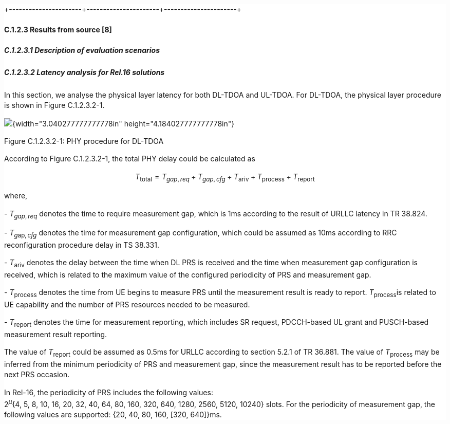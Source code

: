 +----------------------+----------------------+----------------------+

#### C.1.2.3 Results from source \[8\] 

##### C.1.2.3.1 Description of evaluation scenarios

##### C.1.2.3.2 Latency analysis for Rel.16 solutions

In this section, we analyse the physical layer latency for both DL-TDOA
and UL-TDOA. For DL-TDOA, the physical layer procedure is shown in
Figure C.1.2.3.2-1.

![](./media/image1.emf){width="3.040277777777778in"
height="4.184027777777778in"}

Figure C.1.2.3.2-1: PHY procedure for DL-TDOA

According to Figure C.1.2.3.2-1, the total PHY delay could be calculated
as

$$T_{\text{total}} = T_{gap,req} + T_{gap,cfg} + T_{\text{ariv}} + T_{\text{process}} + T_{\text{report}}$$

where,

\- $T_{gap,req}$ denotes the time to require measurement gap, which is
1ms according to the result of URLLC latency in TR 38.824.

\- $T_{g\text{ap},cfg}$ denotes the time for measurement gap
configuration, which could be assumed as 10ms according to RRC
reconfiguration procedure delay in TS 38.331.

\- $T_{\text{ariv}}$ denotes the delay between the time when DL PRS is
received and the time when measurement gap configuration is received,
which is related to the maximum value of the configured periodicity of
PRS and measurement gap.

\- $T_{\text{process}}$ denotes the time from UE begins to measure PRS
until the measurement result is ready to report. $T_{\text{process}}$is
related to UE capability and the number of PRS resources needed to be
measured.

\- $T_{\text{report}}$ denotes the time for measurement reporting, which
includes SR request, PDCCH-based UL grant and PUSCH-based measurement
result reporting.

The value of $T_{\text{report}}$ could be assumed as 0.5ms for URLLC
according to section 5.2.1 of TR 36.881. The value of
$T_{\text{process}}$ may be inferred from the minimum periodicity of PRS
and measurement gap, since the measurement result has to be reported
before the next PRS occasion.

In Rel-16, the periodicity of PRS includes the following values:
$2^{\mu}\left\{ 4,\ 5,\ 8,\ 10,\ 16,\ 20,\ 32,\ 40,\ 64,\ 80,\ 160,\ 320,\ 640,\ 1280,\ 2560,\ 5120,\ 10240 \right\}$
slots. For the periodicity of measurement gap, the following values are
supported:
$\left\{ 20,\ 40,\ 80,\ 160,\ \lbrack 320,\ 640\rbrack \right\}$ms.
